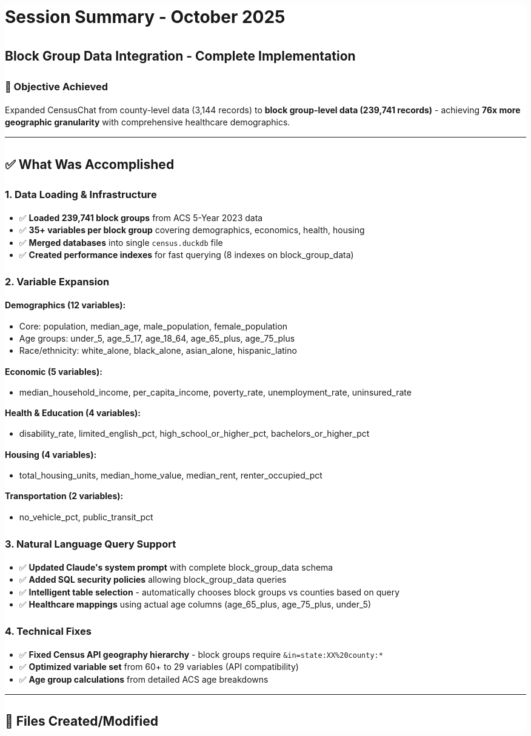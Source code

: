 # Session Summary - October 2025
## Block Group Data Integration - Complete Implementation

### 🎯 Objective Achieved
Expanded CensusChat from county-level data (3,144 records) to **block group-level data (239,741 records)** - achieving **76x more geographic granularity** with comprehensive healthcare demographics.

---

## ✅ What Was Accomplished

### 1. Data Loading & Infrastructure
- ✅ **Loaded 239,741 block groups** from ACS 5-Year 2023 data
- ✅ **35+ variables per block group** covering demographics, economics, health, housing
- ✅ **Merged databases** into single `census.duckdb` file
- ✅ **Created performance indexes** for fast querying (8 indexes on block_group_data)

### 2. Variable Expansion
**Demographics (12 variables):**
- Core: population, median_age, male_population, female_population
- Age groups: under_5, age_5_17, age_18_64, age_65_plus, age_75_plus
- Race/ethnicity: white_alone, black_alone, asian_alone, hispanic_latino

**Economic (5 variables):**
- median_household_income, per_capita_income, poverty_rate, unemployment_rate, uninsured_rate

**Health & Education (4 variables):**
- disability_rate, limited_english_pct, high_school_or_higher_pct, bachelors_or_higher_pct

**Housing (4 variables):**
- total_housing_units, median_home_value, median_rent, renter_occupied_pct

**Transportation (2 variables):**
- no_vehicle_pct, public_transit_pct

### 3. Natural Language Query Support
- ✅ **Updated Claude's system prompt** with complete block_group_data schema
- ✅ **Added SQL security policies** allowing block_group_data queries
- ✅ **Intelligent table selection** - automatically chooses block groups vs counties based on query
- ✅ **Healthcare mappings** using actual age columns (age_65_plus, age_75_plus, under_5)

### 4. Technical Fixes
- ✅ **Fixed Census API geography hierarchy** - block groups require `&in=state:XX%20county:*`
- ✅ **Optimized variable set** from 60+ to 29 variables (API compatibility)
- ✅ **Age group calculations** from detailed ACS age breakdowns

---

## 📁 Files Created/Modified
